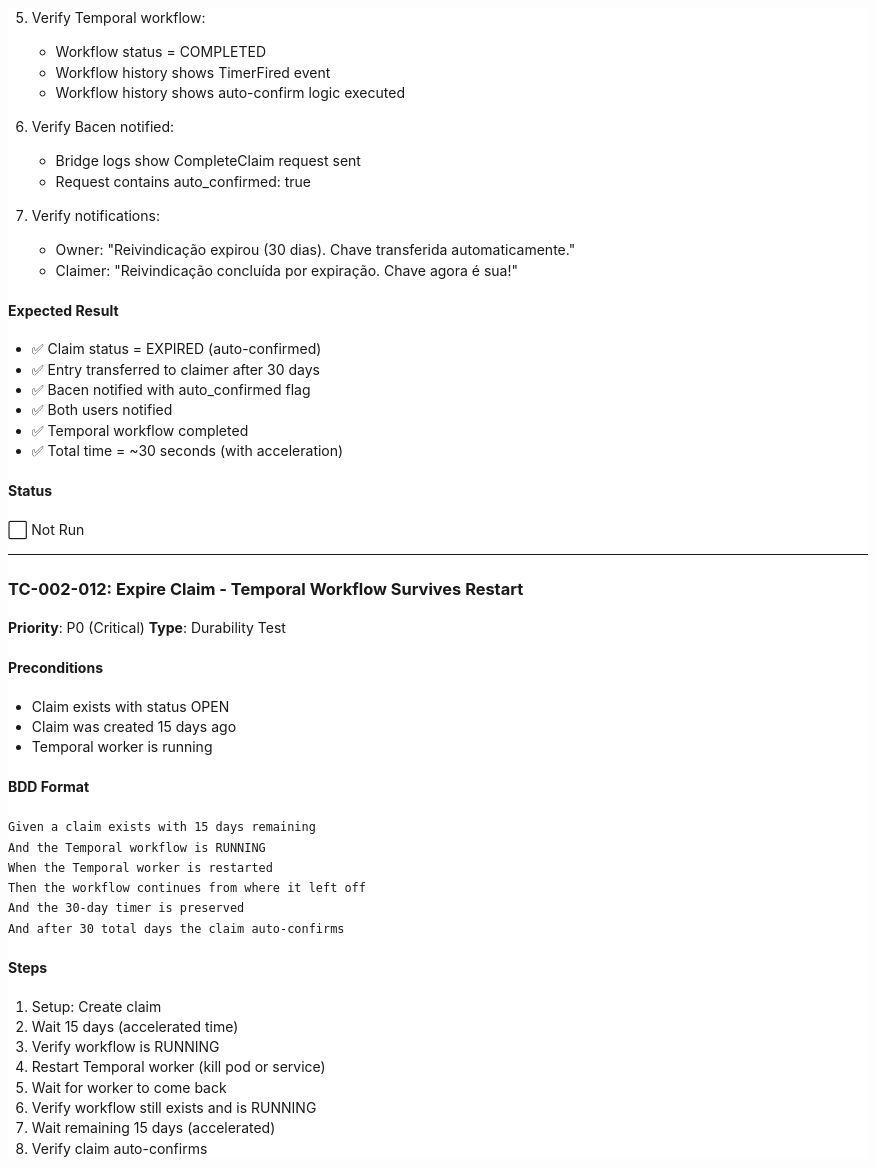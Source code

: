 5. Verify Temporal workflow:
   - Workflow status = COMPLETED
   - Workflow history shows TimerFired event
   - Workflow history shows auto-confirm logic executed

6. Verify Bacen notified:
   - Bridge logs show CompleteClaim request sent
   - Request contains auto_confirmed: true

7. Verify notifications:
   - Owner: "Reivindicação expirou (30 dias). Chave transferida automaticamente."
   - Claimer: "Reivindicação concluída por expiração. Chave agora é sua!"

#### Expected Result
- ✅ Claim status = EXPIRED (auto-confirmed)
- ✅ Entry transferred to claimer after 30 days
- ✅ Bacen notified with auto_confirmed flag
- ✅ Both users notified
- ✅ Temporal workflow completed
- ✅ Total time = ~30 seconds (with acceleration)

#### Status
⬜ Not Run

---

### TC-002-012: Expire Claim - Temporal Workflow Survives Restart

**Priority**: P0 (Critical)
**Type**: Durability Test

#### Preconditions
- Claim exists with status OPEN
- Claim was created 15 days ago
- Temporal worker is running

#### BDD Format
```gherkin
Given a claim exists with 15 days remaining
And the Temporal workflow is RUNNING
When the Temporal worker is restarted
Then the workflow continues from where it left off
And the 30-day timer is preserved
And after 30 total days the claim auto-confirms
```

#### Steps
1. Setup: Create claim
2. Wait 15 days (accelerated time)
3. Verify workflow is RUNNING
4. Restart Temporal worker (kill pod or service)
5. Wait for worker to come back
6. Verify workflow still exists and is RUNNING
7. Wait remaining 15 days (accelerated)
8. Verify claim auto-confirms
